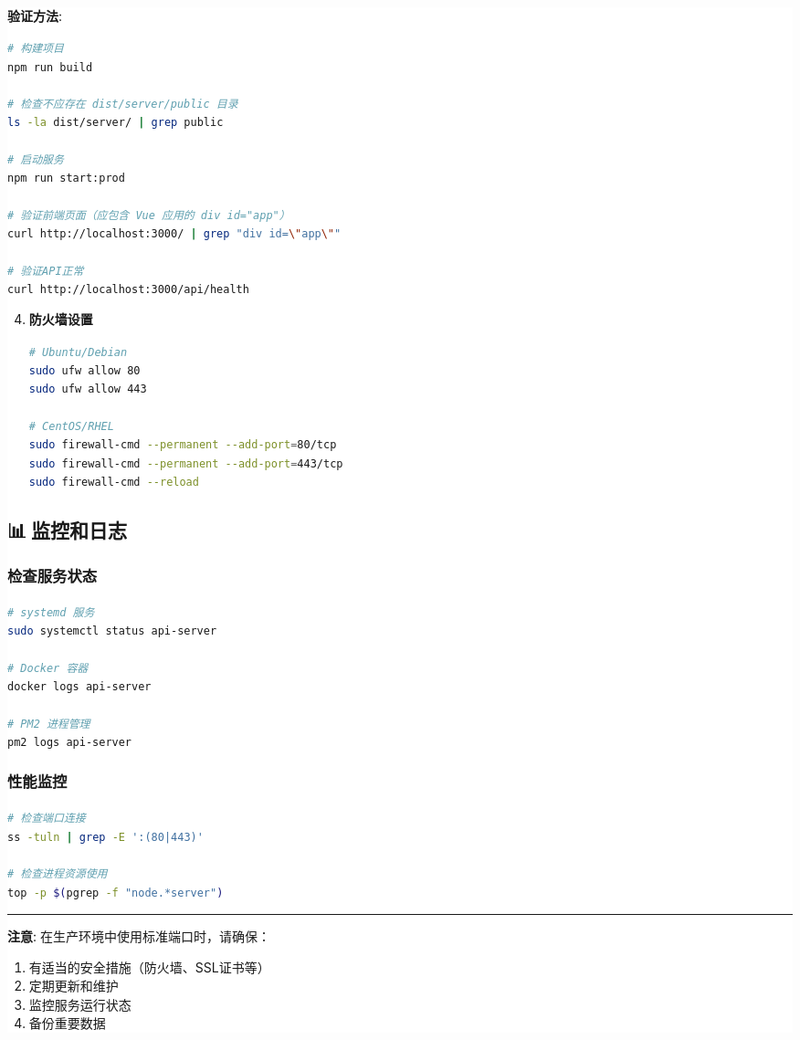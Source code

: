    **验证方法**:
   ```bash
   # 构建项目
   npm run build
   
   # 检查不应存在 dist/server/public 目录
   ls -la dist/server/ | grep public
   
   # 启动服务
   npm run start:prod
   
   # 验证前端页面（应包含 Vue 应用的 div id="app"）
   curl http://localhost:3000/ | grep "div id=\"app\""
   
   # 验证API正常
   curl http://localhost:3000/api/health
   ```

4. **防火墙设置**
   ```bash
   # Ubuntu/Debian
   sudo ufw allow 80
   sudo ufw allow 443
   
   # CentOS/RHEL
   sudo firewall-cmd --permanent --add-port=80/tcp
   sudo firewall-cmd --permanent --add-port=443/tcp
   sudo firewall-cmd --reload
   ```

## 📊 监控和日志

### 检查服务状态

```bash
# systemd 服务
sudo systemctl status api-server

# Docker 容器
docker logs api-server

# PM2 进程管理
pm2 logs api-server
```

### 性能监控

```bash
# 检查端口连接
ss -tuln | grep -E ':(80|443)'

# 检查进程资源使用
top -p $(pgrep -f "node.*server")
```

---

**注意**: 在生产环境中使用标准端口时，请确保：
1. 有适当的安全措施（防火墙、SSL证书等）
2. 定期更新和维护
3. 监控服务运行状态
4. 备份重要数据
